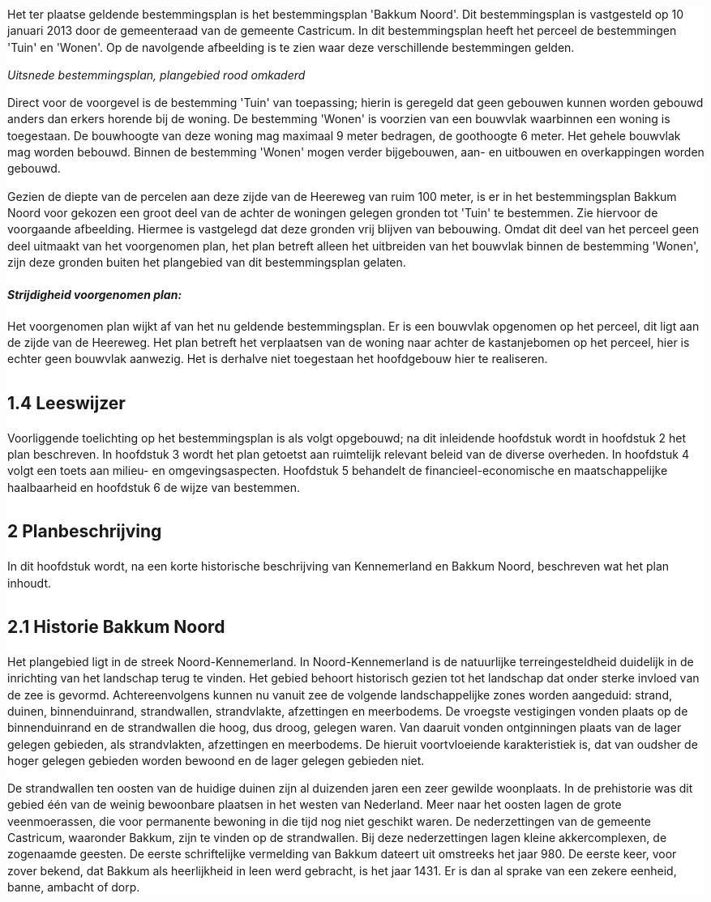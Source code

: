 Het ter plaatse geldende bestemmingsplan is het bestemmingsplan 'Bakkum Noord'. Dit bestemmingsplan is vastgesteld op 10 januari 2013 door de gemeenteraad van de gemeente Castricum. In dit bestemmingsplan heeft het perceel de bestemmingen 'Tuin' en 'Wonen'. Op de navolgende afbeelding is te zien waar deze verschillende bestemmingen gelden.

*Uitsnede bestemmingsplan, plangebied rood omkaderd*

Direct voor de voorgevel is de bestemming 'Tuin' van toepassing; hierin is geregeld dat geen gebouwen kunnen worden gebouwd anders dan erkers horende bij de woning. De bestemming 'Wonen' is voorzien van een bouwvlak waarbinnen een woning is toegestaan. De bouwhoogte van deze woning mag maximaal 9 meter bedragen, de goothoogte 6 meter. Het gehele bouwvlak mag worden bebouwd. Binnen de bestemming 'Wonen' mogen verder bijgebouwen, aan- en uitbouwen en overkappingen worden gebouwd.

Gezien de diepte van de percelen aan deze zijde van de Heereweg van ruim 100 meter, is er in het bestemmingsplan Bakkum Noord voor gekozen een groot deel van de achter de woningen gelegen gronden tot 'Tuin' te bestemmen. Zie hiervoor de voorgaande afbeelding. Hiermee is vastgelegd dat deze gronden vrij blijven van bebouwing. Omdat dit deel van het perceel geen deel uitmaakt van het voorgenomen plan, het plan betreft alleen het uitbreiden van het bouwvlak binnen de bestemming 'Wonen', zijn deze gronden buiten het plangebied van dit bestemmingsplan gelaten.

#### *Strijdigheid voorgenomen plan:*

Het voorgenomen plan wijkt af van het nu geldende bestemmingsplan. Er is een bouwvlak opgenomen op het perceel, dit ligt aan de zijde van de Heereweg. Het plan betreft het verplaatsen van de woning naar achter de kastanjebomen op het perceel, hier is echter geen bouwvlak aanwezig. Het is derhalve niet toegestaan het hoofdgebouw hier te realiseren.

## **1.4 Leeswijzer**

Voorliggende toelichting op het bestemmingsplan is als volgt opgebouwd; na dit inleidende hoofdstuk wordt in hoofdstuk 2 het plan beschreven. In hoofdstuk 3 wordt het plan getoetst aan ruimtelijk relevant beleid van de diverse overheden. In hoofdstuk 4 volgt een toets aan milieu- en omgevingsaspecten. Hoofdstuk 5 behandelt de financieel-economische en maatschappelijke haalbaarheid en hoofdstuk 6 de wijze van bestemmen.

## **2 Planbeschrijving**

In dit hoofdstuk wordt, na een korte historische beschrijving van Kennemerland en Bakkum Noord, beschreven wat het plan inhoudt.

## **2.1 Historie Bakkum Noord**

Het plangebied ligt in de streek Noord-Kennemerland. In Noord-Kennemerland is de natuurlijke terreingesteldheid duidelijk in de inrichting van het landschap terug te vinden. Het gebied behoort historisch gezien tot het landschap dat onder sterke invloed van de zee is gevormd. Achtereenvolgens kunnen nu vanuit zee de volgende landschappelijke zones worden aangeduid: strand, duinen, binnenduinrand, strandwallen, strandvlakte, afzettingen en meerbodems. De vroegste vestigingen vonden plaats op de binnenduinrand en de strandwallen die hoog, dus droog, gelegen waren. Van daaruit vonden ontginningen plaats van de lager gelegen gebieden, als strandvlakten, afzettingen en meerbodems. De hieruit voortvloeiende karakteristiek is, dat van oudsher de hoger gelegen gebieden worden bewoond en de lager gelegen gebieden niet.

De strandwallen ten oosten van de huidige duinen zijn al duizenden jaren een zeer gewilde woonplaats. In de prehistorie was dit gebied één van de weinig bewoonbare plaatsen in het westen van Nederland. Meer naar het oosten lagen de grote veenmoerassen, die voor permanente bewoning in die tijd nog niet geschikt waren. De nederzettingen van de gemeente Castricum, waaronder Bakkum, zijn te vinden op de strandwallen. Bij deze nederzettingen lagen kleine akkercomplexen, de zogenaamde geesten. De eerste schriftelijke vermelding van Bakkum dateert uit omstreeks het jaar 980. De eerste keer, voor zover bekend, dat Bakkum als heerlijkheid in leen werd gebracht, is het jaar 1431. Er is dan al sprake van een zekere eenheid, banne, ambacht of dorp.
